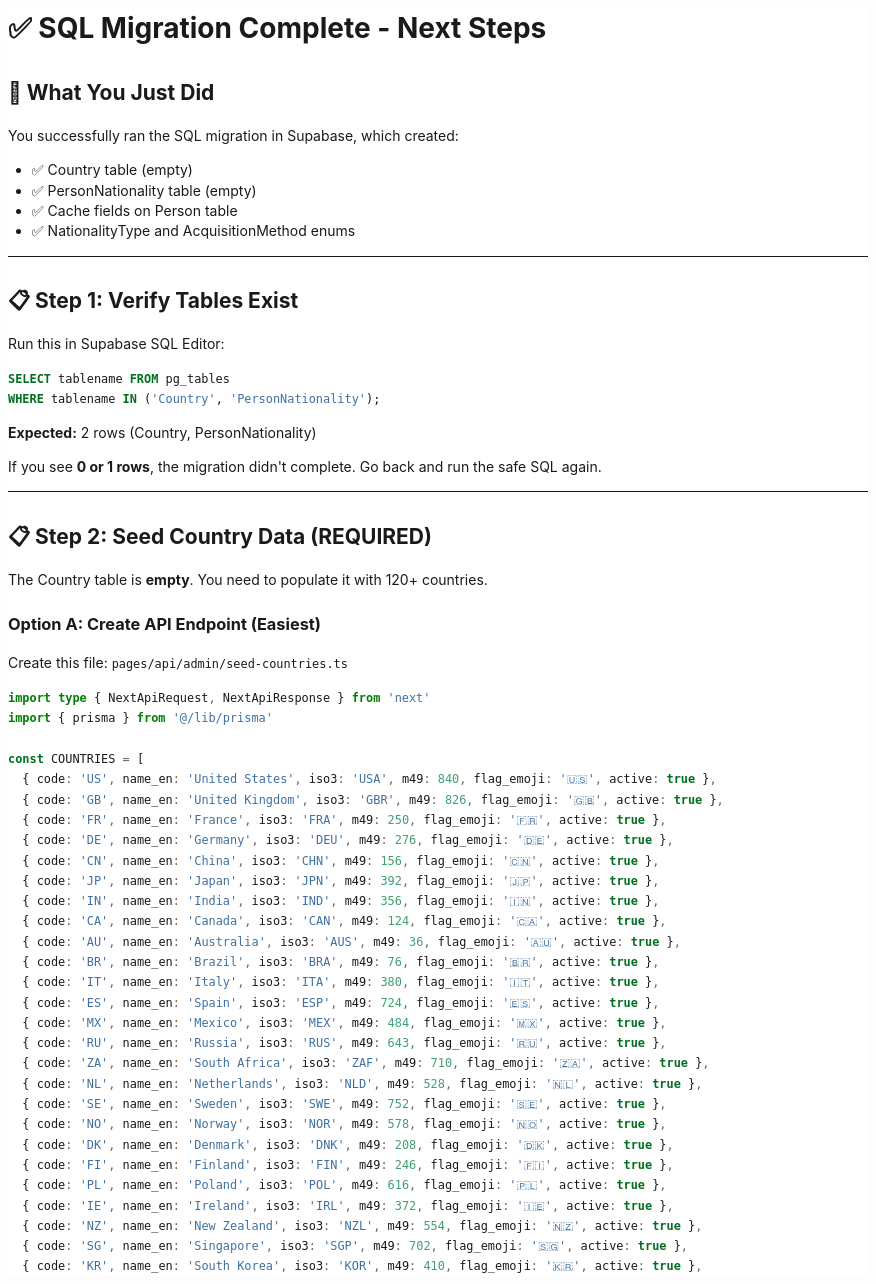 # ✅ SQL Migration Complete - Next Steps

## 🎯 What You Just Did
You successfully ran the SQL migration in Supabase, which created:
- ✅ Country table (empty)
- ✅ PersonNationality table (empty)
- ✅ Cache fields on Person table
- ✅ NationalityType and AcquisitionMethod enums

---

## 📋 Step 1: Verify Tables Exist

Run this in Supabase SQL Editor:

```sql
SELECT tablename FROM pg_tables
WHERE tablename IN ('Country', 'PersonNationality');
```

**Expected:** 2 rows (Country, PersonNationality)

If you see **0 or 1 rows**, the migration didn't complete. Go back and run the safe SQL again.

---

## 📋 Step 2: Seed Country Data (REQUIRED)

The Country table is **empty**. You need to populate it with 120+ countries.

### Option A: Create API Endpoint (Easiest)

Create this file: `pages/api/admin/seed-countries.ts`

```typescript
import type { NextApiRequest, NextApiResponse } from 'next'
import { prisma } from '@/lib/prisma'

const COUNTRIES = [
  { code: 'US', name_en: 'United States', iso3: 'USA', m49: 840, flag_emoji: '🇺🇸', active: true },
  { code: 'GB', name_en: 'United Kingdom', iso3: 'GBR', m49: 826, flag_emoji: '🇬🇧', active: true },
  { code: 'FR', name_en: 'France', iso3: 'FRA', m49: 250, flag_emoji: '🇫🇷', active: true },
  { code: 'DE', name_en: 'Germany', iso3: 'DEU', m49: 276, flag_emoji: '🇩🇪', active: true },
  { code: 'CN', name_en: 'China', iso3: 'CHN', m49: 156, flag_emoji: '🇨🇳', active: true },
  { code: 'JP', name_en: 'Japan', iso3: 'JPN', m49: 392, flag_emoji: '🇯🇵', active: true },
  { code: 'IN', name_en: 'India', iso3: 'IND', m49: 356, flag_emoji: '🇮🇳', active: true },
  { code: 'CA', name_en: 'Canada', iso3: 'CAN', m49: 124, flag_emoji: '🇨🇦', active: true },
  { code: 'AU', name_en: 'Australia', iso3: 'AUS', m49: 36, flag_emoji: '🇦🇺', active: true },
  { code: 'BR', name_en: 'Brazil', iso3: 'BRA', m49: 76, flag_emoji: '🇧🇷', active: true },
  { code: 'IT', name_en: 'Italy', iso3: 'ITA', m49: 380, flag_emoji: '🇮🇹', active: true },
  { code: 'ES', name_en: 'Spain', iso3: 'ESP', m49: 724, flag_emoji: '🇪🇸', active: true },
  { code: 'MX', name_en: 'Mexico', iso3: 'MEX', m49: 484, flag_emoji: '🇲🇽', active: true },
  { code: 'RU', name_en: 'Russia', iso3: 'RUS', m49: 643, flag_emoji: '🇷🇺', active: true },
  { code: 'ZA', name_en: 'South Africa', iso3: 'ZAF', m49: 710, flag_emoji: '🇿🇦', active: true },
  { code: 'NL', name_en: 'Netherlands', iso3: 'NLD', m49: 528, flag_emoji: '🇳🇱', active: true },
  { code: 'SE', name_en: 'Sweden', iso3: 'SWE', m49: 752, flag_emoji: '🇸🇪', active: true },
  { code: 'NO', name_en: 'Norway', iso3: 'NOR', m49: 578, flag_emoji: '🇳🇴', active: true },
  { code: 'DK', name_en: 'Denmark', iso3: 'DNK', m49: 208, flag_emoji: '🇩🇰', active: true },
  { code: 'FI', name_en: 'Finland', iso3: 'FIN', m49: 246, flag_emoji: '🇫🇮', active: true },
  { code: 'PL', name_en: 'Poland', iso3: 'POL', m49: 616, flag_emoji: '🇵🇱', active: true },
  { code: 'IE', name_en: 'Ireland', iso3: 'IRL', m49: 372, flag_emoji: '🇮🇪', active: true },
  { code: 'NZ', name_en: 'New Zealand', iso3: 'NZL', m49: 554, flag_emoji: '🇳🇿', active: true },
  { code: 'SG', name_en: 'Singapore', iso3: 'SGP', m49: 702, flag_emoji: '🇸🇬', active: true },
  { code: 'KR', name_en: 'South Korea', iso3: 'KOR', m49: 410, flag_emoji: '🇰🇷', active: true },
```